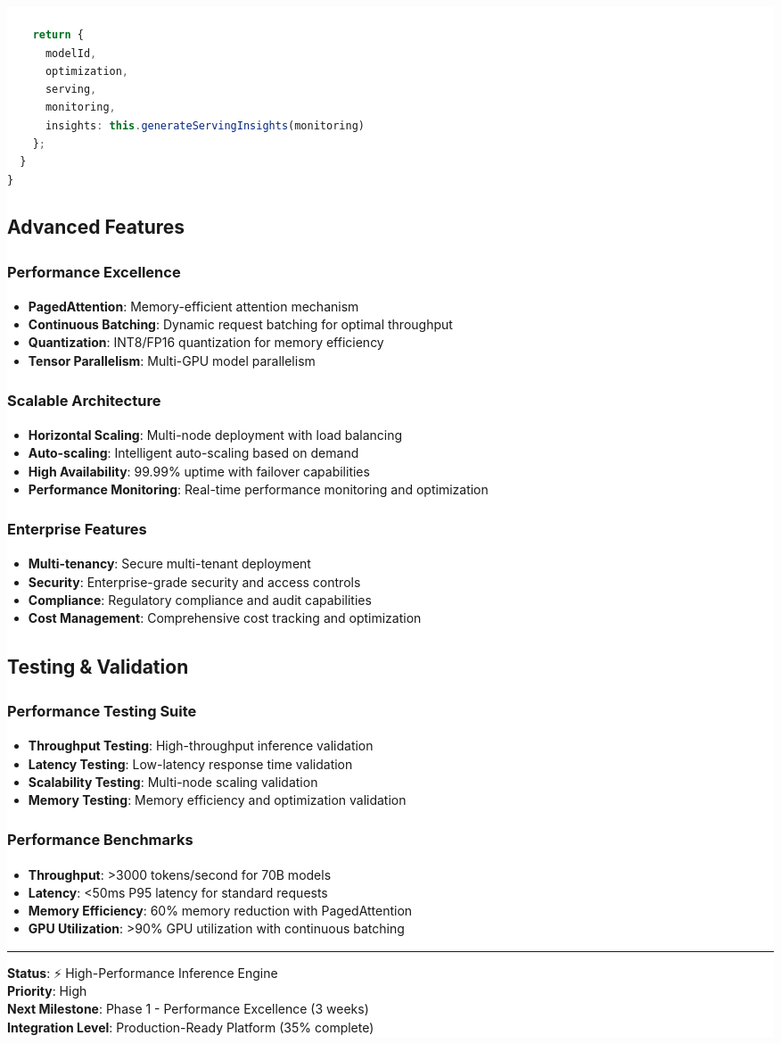 ```typescript
    
    return {
      modelId,
      optimization,
      serving,
      monitoring,
      insights: this.generateServingInsights(monitoring)
    };
  }
}
```

## Advanced Features

### **Performance Excellence**
- **PagedAttention**: Memory-efficient attention mechanism
- **Continuous Batching**: Dynamic request batching for optimal throughput
- **Quantization**: INT8/FP16 quantization for memory efficiency
- **Tensor Parallelism**: Multi-GPU model parallelism

### **Scalable Architecture**
- **Horizontal Scaling**: Multi-node deployment with load balancing
- **Auto-scaling**: Intelligent auto-scaling based on demand
- **High Availability**: 99.99% uptime with failover capabilities
- **Performance Monitoring**: Real-time performance monitoring and optimization

### **Enterprise Features**
- **Multi-tenancy**: Secure multi-tenant deployment
- **Security**: Enterprise-grade security and access controls
- **Compliance**: Regulatory compliance and audit capabilities
- **Cost Management**: Comprehensive cost tracking and optimization

## Testing & Validation

### **Performance Testing Suite**
- **Throughput Testing**: High-throughput inference validation
- **Latency Testing**: Low-latency response time validation
- **Scalability Testing**: Multi-node scaling validation
- **Memory Testing**: Memory efficiency and optimization validation

### **Performance Benchmarks**
- **Throughput**: >3000 tokens/second for 70B models
- **Latency**: <50ms P95 latency for standard requests
- **Memory Efficiency**: 60% memory reduction with PagedAttention
- **GPU Utilization**: >90% GPU utilization with continuous batching

---

**Status**: ⚡ High-Performance Inference Engine  
**Priority**: High  
**Next Milestone**: Phase 1 - Performance Excellence (3 weeks)  
**Integration Level**: Production-Ready Platform (35% complete)  

